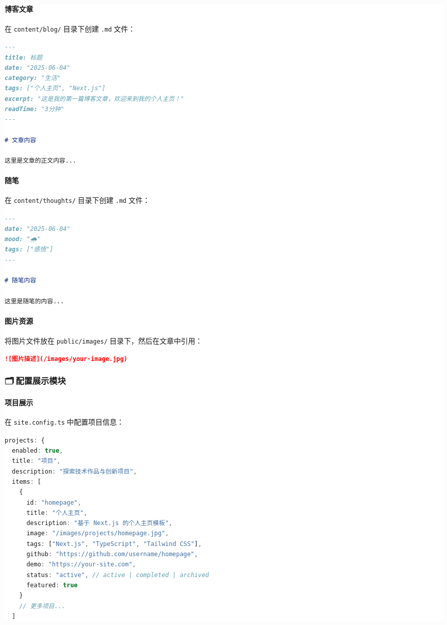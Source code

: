 #### 博客文章

在 `content/blog/` 目录下创建 `.md` 文件：

```markdown
---
title: 标题
date: "2025-06-04"
category: "生活"
tags: ["个人主页", "Next.js"]
excerpt: "这是我的第一篇博客文章，欢迎来到我的个人主页！"
readTime: "3分钟"
---

# 文章内容

这里是文章的正文内容...
```

#### 随笔

在 `content/thoughts/` 目录下创建 `.md` 文件：

```markdown
---
date: "2025-06-04"
mood: "🌧️"
tags: ["感悟"]
---

# 随笔内容

这里是随笔的内容...
```

#### 图片资源

将图片文件放在 `public/images/` 目录下，然后在文章中引用：

```markdown
![图片描述](/images/your-image.jpg)
```

### 🗂️ 配置展示模块

#### 项目展示

在 `site.config.ts` 中配置项目信息：

```typescript
projects: {
  enabled: true,
  title: "项目",
  description: "探索技术作品与创新项目",
  items: [
    {
      id: "homepage",
      title: "个人主页",
      description: "基于 Next.js 的个人主页模板",
      image: "/images/projects/homepage.jpg",
      tags: ["Next.js", "TypeScript", "Tailwind CSS"],
      github: "https://github.com/username/homepage",
      demo: "https://your-site.com",
      status: "active", // active | completed | archived
      featured: true
    }
    // 更多项目...
  ]
```

[//]: # ([![GitHub stars]&#40;https://img.shields.io/github/stars/penjc/homepage?style=flat-square&#41;]&#40;https://github.com/penjc/homepage/stargazers&#41;)
[//]: # ([![GitHub forks]&#40;https://img.shields.io/github/forks/penjc/homepage?style=flat-square&#41;]&#40;https://github.com/penjc/homepage/network/members&#41;)
[//]: # ([![GitHub issues]&#40;https://img.shields.io/github/issues/penjc/homepage?style=flat-square&#41;]&#40;https://github.com/penjc/homepage/issues&#41;)
[//]: # ([![GitHub license]&#40;https://img.shields.io/github/license/penjc/homepage?style=flat-square&#41;]&#40;https://github.com/penjc/homepage/blob/main/LICENSE&#41;)
[//]: # ([![PRs Welcome]&#40;https://img.shields.io/badge/PRs-welcome-brightgreen.svg?style=flat-square&#41;]&#40;https://github.com/penjc/homepage/pulls&#41;)
[//]: # ([![Maintenance]&#40;https://img.shields.io/badge/Maintained%3F-yes-green.svg?style=flat-square&#41;]&#40;https://github.com/penjc/homepage/graphs/commit-activity&#41;)
[//]: # ([![Made with Love]&#40;https://img.shields.io/badge/Made%20with-❤️-red?style=flat-square&#41;]&#40;https://github.com/penjc&#41;)
[//]: # ()